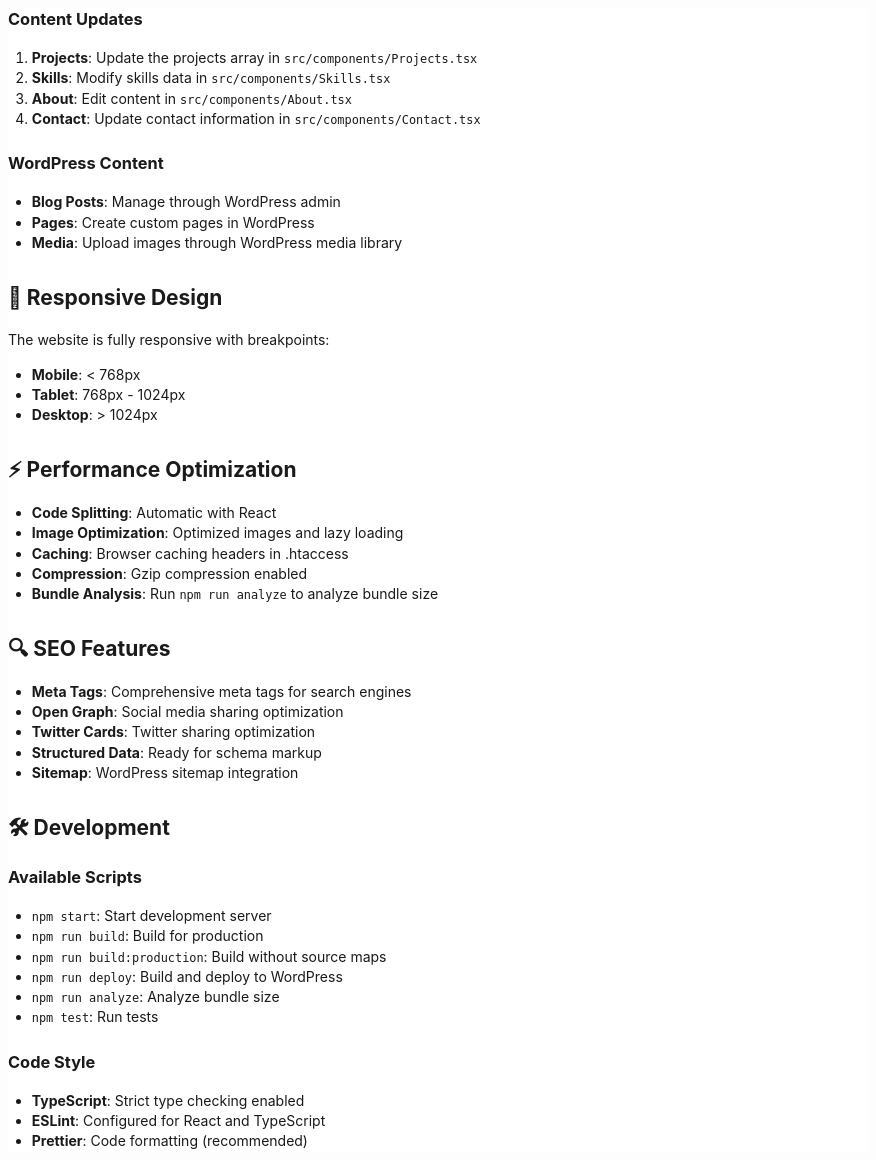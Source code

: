 ### Content Updates

1. **Projects**: Update the projects array in `src/components/Projects.tsx`
2. **Skills**: Modify skills data in `src/components/Skills.tsx`
3. **About**: Edit content in `src/components/About.tsx`
4. **Contact**: Update contact information in `src/components/Contact.tsx`

### WordPress Content

- **Blog Posts**: Manage through WordPress admin
- **Pages**: Create custom pages in WordPress
- **Media**: Upload images through WordPress media library

## 📱 Responsive Design

The website is fully responsive with breakpoints:

- **Mobile**: < 768px
- **Tablet**: 768px - 1024px
- **Desktop**: > 1024px

## ⚡ Performance Optimization

- **Code Splitting**: Automatic with React
- **Image Optimization**: Optimized images and lazy loading
- **Caching**: Browser caching headers in .htaccess
- **Compression**: Gzip compression enabled
- **Bundle Analysis**: Run `npm run analyze` to analyze bundle size

## 🔍 SEO Features

- **Meta Tags**: Comprehensive meta tags for search engines
- **Open Graph**: Social media sharing optimization
- **Twitter Cards**: Twitter sharing optimization
- **Structured Data**: Ready for schema markup
- **Sitemap**: WordPress sitemap integration

## 🛠️ Development

### Available Scripts

- `npm start`: Start development server
- `npm run build`: Build for production
- `npm run build:production`: Build without source maps
- `npm run deploy`: Build and deploy to WordPress
- `npm run analyze`: Analyze bundle size
- `npm test`: Run tests

### Code Style

- **TypeScript**: Strict type checking enabled
- **ESLint**: Configured for React and TypeScript
- **Prettier**: Code formatting (recommended)
